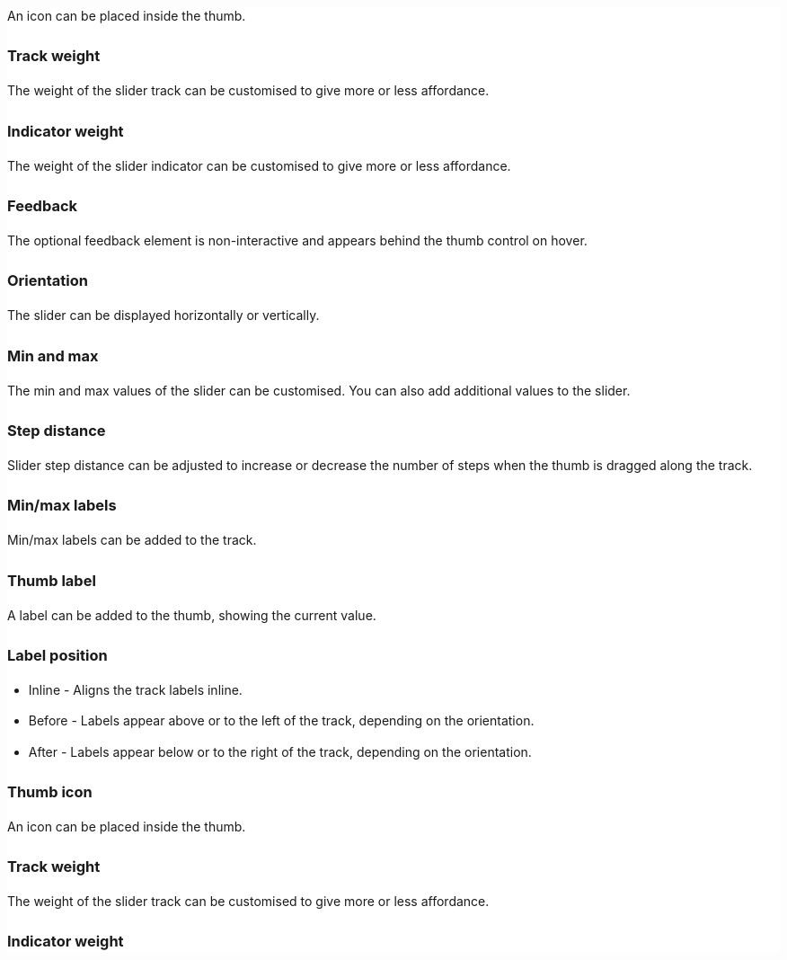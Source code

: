 An icon can be placed inside the thumb.

### Track weight

The weight of the slider track can be customised to give more or less affordance.

### Indicator weight

The weight of the slider indicator can be customised to give more or less affordance.

### Feedback

The optional feedback element is non-interactive and appears behind the thumb control on hover.

### Orientation

The slider can be displayed horizontally or vertically.

### Min and max

The min and max values of the slider can be customised. You can also add additional values to the slider.

### Step distance

Slider step distance can be adjusted to increase or decrease the number of steps when the thumb is dragged along the track.

### Min/max labels

Min/max labels can be added to the track.

### Thumb label

A label can be added to the thumb, showing the current value.

### Label position

*   Inline - Aligns the track labels inline.
    
*   Before - Labels appear above or to the left of the track, depending on the orientation.
    
*   After - Labels appear below or to the right of the track, depending on the orientation.
    

### Thumb icon

An icon can be placed inside the thumb.

### Track weight

The weight of the slider track can be customised to give more or less affordance.

### Indicator weight
